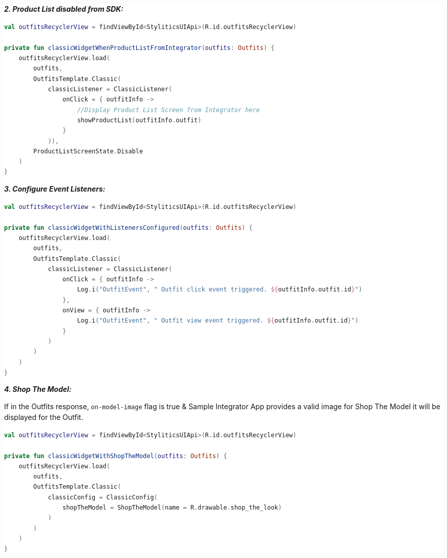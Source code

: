 *_**2. Product List disabled from SDK:**_*

```kotlin
val outfitsRecyclerView = findViewById<StyliticsUIApi>(R.id.outfitsRecyclerView)

private fun classicWidgetWhenProductListFromIntegrator(outfits: Outfits) {
    outfitsRecyclerView.load(
        outfits,
        OutfitsTemplate.Classic(
            classicListener = ClassicListener(
                onClick = { outfitInfo ->
                    //Display Product List Screen from Integrator here
                    showProductList(outfitInfo.outfit)
                }
            )),
        ProductListScreenState.Disable
    )
}
```

*_**3. Configure Event Listeners:**_*

```kotlin
val outfitsRecyclerView = findViewById<StyliticsUIApi>(R.id.outfitsRecyclerView)

private fun classicWidgetWithListenersConfigured(outfits: Outfits) {
    outfitsRecyclerView.load(
        outfits,
        OutfitsTemplate.Classic(
            classicListener = ClassicListener(
                onClick = { outfitInfo ->
                    Log.i("OutfitEvent", " Outfit click event triggered. ${outfitInfo.outfit.id}")
                },
                onView = { outfitInfo ->
                    Log.i("OutfitEvent", " Outfit view event triggered. ${outfitInfo.outfit.id}")
                }
            )
        )
    )
}
```

*_**4. Shop The Model:**_*

If in the Outfits response, `on-model-image` flag is true & Sample Integrator App provides a valid image for Shop The Model it will be displayed for the Outfit.

```kotlin
val outfitsRecyclerView = findViewById<StyliticsUIApi>(R.id.outfitsRecyclerView)

private fun classicWidgetWithShopTheModel(outfits: Outfits) {
    outfitsRecyclerView.load(
        outfits,
        OutfitsTemplate.Classic(
            classicConfig = ClassicConfig(
                shopTheModel = ShopTheModel(name = R.drawable.shop_the_look)
            )
        )
    )
}
```
